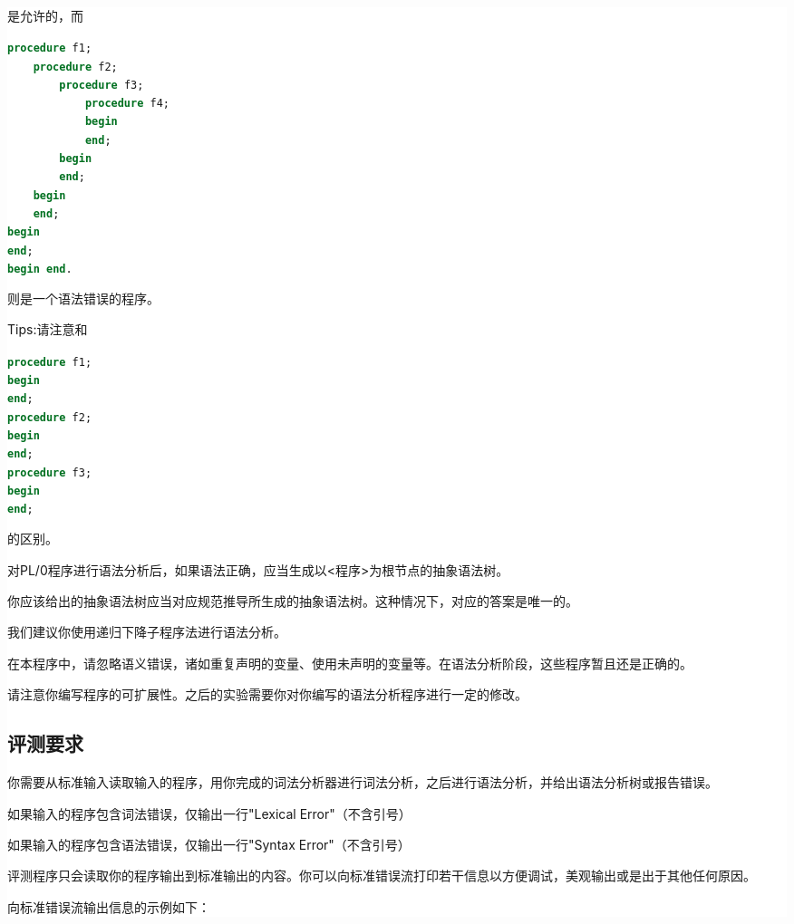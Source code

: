 是允许的，而

```pascal
procedure f1;
	procedure f2;
		procedure f3;
			procedure f4;
			begin
			end;
		begin
		end;
	begin
	end;
begin
end;
begin end.
```

则是一个语法错误的程序。

Tips:请注意和

```pascal
procedure f1;
begin
end;
procedure f2;
begin
end;
procedure f3;
begin
end;
```

的区别。

对PL/0程序进行语法分析后，如果语法正确，应当生成以&lt;程序&gt;为根节点的抽象语法树。

你应该给出的抽象语法树应当对应规范推导所生成的抽象语法树。这种情况下，对应的答案是唯一的。

我们建议你使用递归下降子程序法进行语法分析。

在本程序中，请忽略语义错误，诸如重复声明的变量、使用未声明的变量等。在语法分析阶段，这些程序暂且还是正确的。

请注意你编写程序的可扩展性。之后的实验需要你对你编写的语法分析程序进行一定的修改。

## 评测要求

你需要从标准输入读取输入的程序，用你完成的词法分析器进行词法分析，之后进行语法分析，并给出语法分析树或报告错误。

如果输入的程序包含词法错误，仅输出一行"Lexical Error"（不含引号）

如果输入的程序包含语法错误，仅输出一行"Syntax Error"（不含引号）

评测程序只会读取你的程序输出到标准输出的内容。你可以向标准错误流打印若干信息以方便调试，美观输出或是出于其他任何原因。

向标准错误流输出信息的示例如下：
